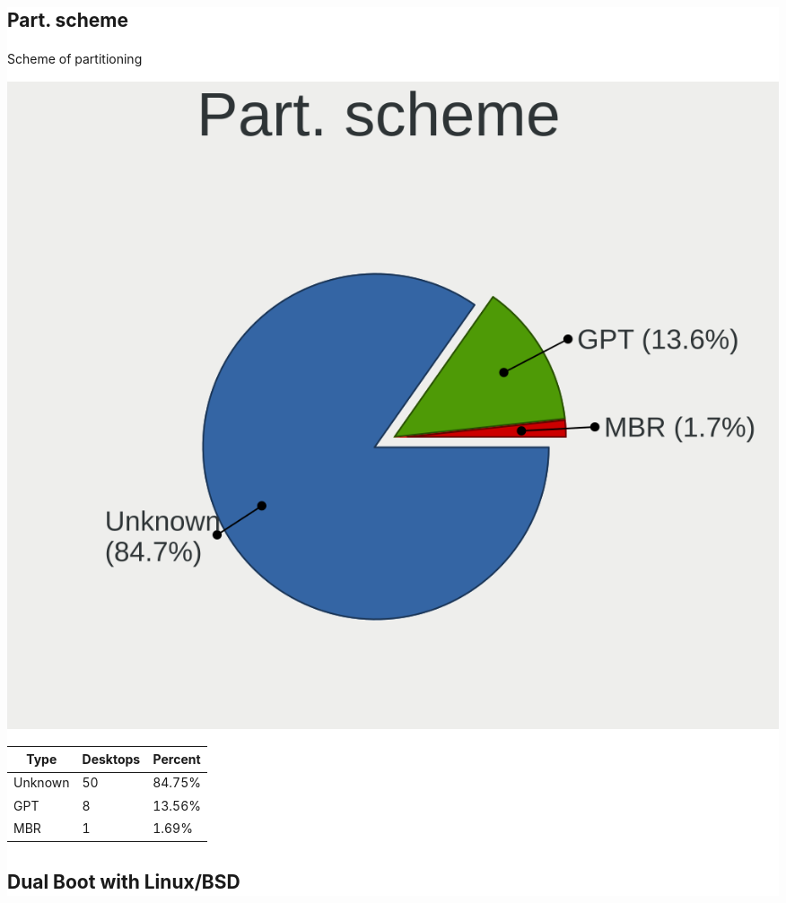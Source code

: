 Part. scheme
------------

Scheme of partitioning

![Part. scheme](./images/pie_chart/os_part_scheme.svg)


| Type    | Desktops | Percent |
|---------|----------|---------|
| Unknown | 50       | 84.75%  |
| GPT     | 8        | 13.56%  |
| MBR     | 1        | 1.69%   |

Dual Boot with Linux/BSD
------------------------
